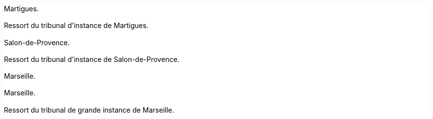 </td>
    </tr>
    <tr>
      <td>

</td>
      <td>

</td>
      <td>

<font color="black">Martigues.</font>

</td>
      <td>

<font color="black">Ressort du tribunal d'instance de Martigues.</font>

</td>
    </tr>
    <tr>
      <td>

</td>
      <td>

</td>
      <td>

<font color="black">Salon-de-Provence.</font>

</td>
      <td>

<font color="black">Ressort du tribunal d'instance de Salon-de-Provence.</font>

</td>
    </tr>
    <tr>
      <td>

</td>
      <td>

<font color="black">Marseille.</font>

</td>
      <td>

<font color="black">Marseille.</font>

</td>
      <td>

<font color="black">Ressort du tribunal de grande instance de Marseille.</font>

</td>
    </tr>
    <tr>
      <td>
